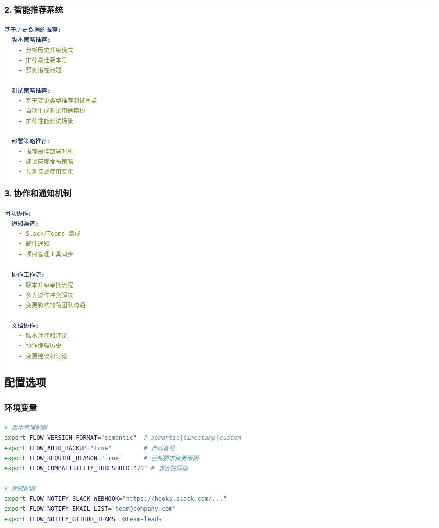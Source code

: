 ### 2. 智能推荐系统
```yaml
基于历史数据的推荐:
  版本策略推荐:
    - 分析历史升级模式
    - 推荐最佳版本号
    - 预测潜在问题

  测试策略推荐:
    - 基于变更类型推荐测试重点
    - 自动生成测试用例模板
    - 推荐性能测试场景

  部署策略推荐:
    - 推荐最佳部署时机
    - 建议灰度发布策略
    - 预测资源使用变化
```

### 3. 协作和通知机制
```yaml
团队协作:
  通知渠道:
    - Slack/Teams 集成
    - 邮件通知
    - 项目管理工具同步

  协作工作流:
    - 版本升级审批流程
    - 多人协作冲突解决
    - 变更影响的跨团队沟通

  文档协作:
    - 版本注释和评论
    - 协作编辑历史
    - 变更建议和讨论
```

## 配置选项

### 环境变量
```bash
# 版本管理配置
export FLOW_VERSION_FORMAT="semantic"  # semantic|timestamp|custom
export FLOW_AUTO_BACKUP="true"         # 自动备份
export FLOW_REQUIRE_REASON="true"      # 强制要求变更原因
export FLOW_COMPATIBILITY_THRESHOLD="70" # 兼容性阈值

# 通知配置
export FLOW_NOTIFY_SLACK_WEBHOOK="https://hooks.slack.com/..."
export FLOW_NOTIFY_EMAIL_LIST="team@company.com"
export FLOW_NOTIFY_GITHUB_TEAMS="@team-leads"
```
